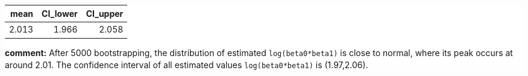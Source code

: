 |  mean | CI\_lower | CI\_upper |
| ----: | --------: | --------: |
| 2.013 |     1.966 |     2.058 |

**comment:** After 5000 bootstrapping, the distribution of estimated
`log(beta0*beta1)` is close to normal, where its peak occurs at around
2.01. The confidence interval of all estimated values `log(beta0*beta1)`
is (1.97,2.06).
